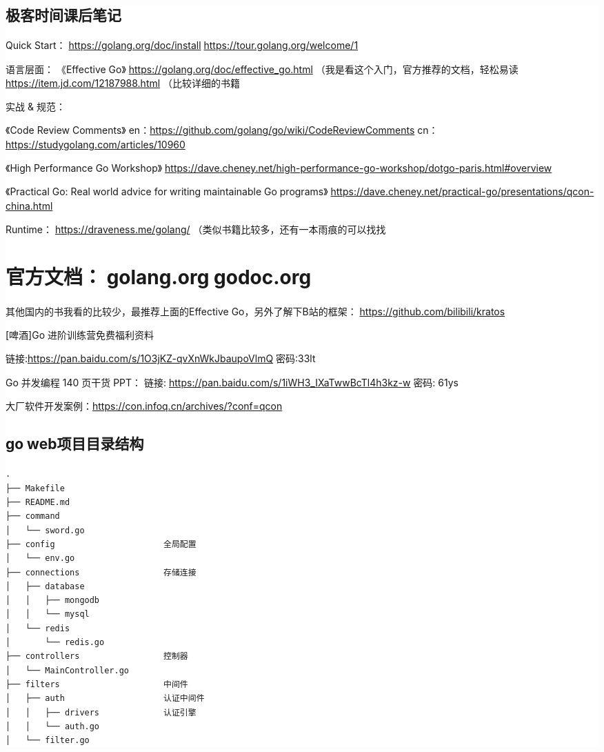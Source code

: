 ## 极客时间课后笔记

Quick Start：
https://golang.org/doc/install
https://tour.golang.org/welcome/1

语言层面：
《Effective Go》 https://golang.org/doc/effective_go.html （我是看这个入门，官方推荐的文档，轻松易读
https://item.jd.com/12187988.html （比较详细的书籍

实战 & 规范：

《Code Review Comments》
en：https://github.com/golang/go/wiki/CodeReviewComments
cn：https://studygolang.com/articles/10960

《High Performance Go Workshop》
https://dave.cheney.net/high-performance-go-workshop/dotgo-paris.html#overview

《Practical Go: Real world advice for writing maintainable Go programs》
https://dave.cheney.net/practical-go/presentations/qcon-china.html

Runtime：
https://draveness.me/golang/ （类似书籍比较多，还有一本雨痕的可以找找

官方文档：
golang.org
godoc.org
=================

其他国内的书我看的比较少，最推荐上面的Effective Go，另外了解下B站的框架：
https://github.com/bilibili/kratos



[啤酒]Go 进阶训练营免费福利资料

链接:https://pan.baidu.com/s/1O3jKZ-qvXnWkJbaupoVlmQ 密码:33lt

Go 并发编程 140 页干货 PPT：
链接: https://pan.baidu.com/s/1iWH3_IXaTwwBcTl4h3kz-w 密码: 61ys

大厂软件开发案例：https://con.infoq.cn/archives/?conf=qcon





## go web项目目录结构

```
.
├── Makefile
├── README.md
├── command                     
│   └── sword.go
├── config                      全局配置
│   └── env.go
├── connections                 存储连接
│   ├── database
│   │   ├── mongodb
│   │   └── mysql
│   └── redis
│       └── redis.go
├── controllers                 控制器
│   └── MainController.go
├── filters                     中间件
│   ├── auth                    认证中间件
│   │   ├── drivers             认证引擎
│   │   └── auth.go   
│   └── filter.go              
```